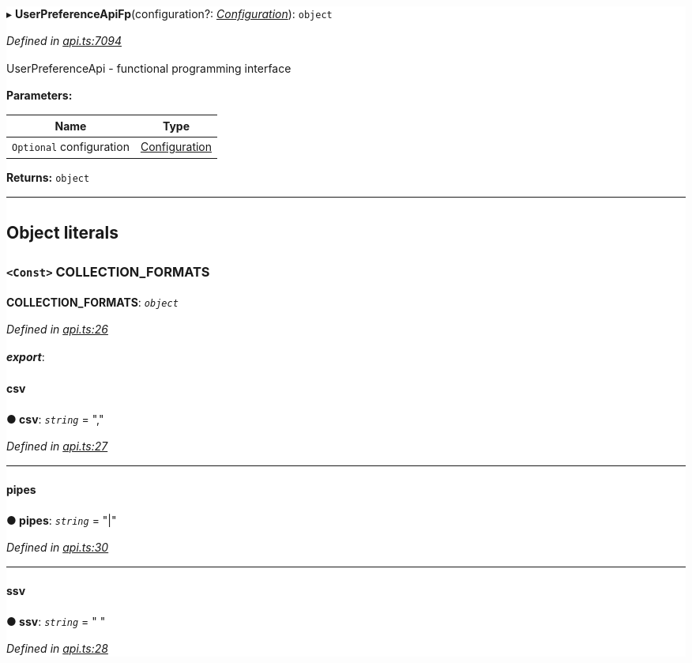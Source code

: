 ▸ **UserPreferenceApiFp**(configuration?: *[Configuration](classes/configuration.md)*): `object`

*Defined in [api.ts:7094](https://github.com/karelhala/javascript-clients/blob/master/packages/cost-management/api.ts#L7094)*

UserPreferenceApi - functional programming interface

**Parameters:**

| Name | Type |
| ------ | ------ |
| `Optional` configuration | [Configuration](classes/configuration.md) |

**Returns:** `object`

___

## Object literals

<a id="collection_formats"></a>

### `<Const>` COLLECTION_FORMATS

**COLLECTION_FORMATS**: *`object`*

*Defined in [api.ts:26](https://github.com/karelhala/javascript-clients/blob/master/packages/cost-management/api.ts#L26)*

*__export__*: 

<a id="collection_formats.csv"></a>

####  csv

**● csv**: *`string`* = ","

*Defined in [api.ts:27](https://github.com/karelhala/javascript-clients/blob/master/packages/cost-management/api.ts#L27)*

___
<a id="collection_formats.pipes"></a>

####  pipes

**● pipes**: *`string`* = "|"

*Defined in [api.ts:30](https://github.com/karelhala/javascript-clients/blob/master/packages/cost-management/api.ts#L30)*

___
<a id="collection_formats.ssv"></a>

####  ssv

**● ssv**: *`string`* = " "

*Defined in [api.ts:28](https://github.com/karelhala/javascript-clients/blob/master/packages/cost-management/api.ts#L28)*
